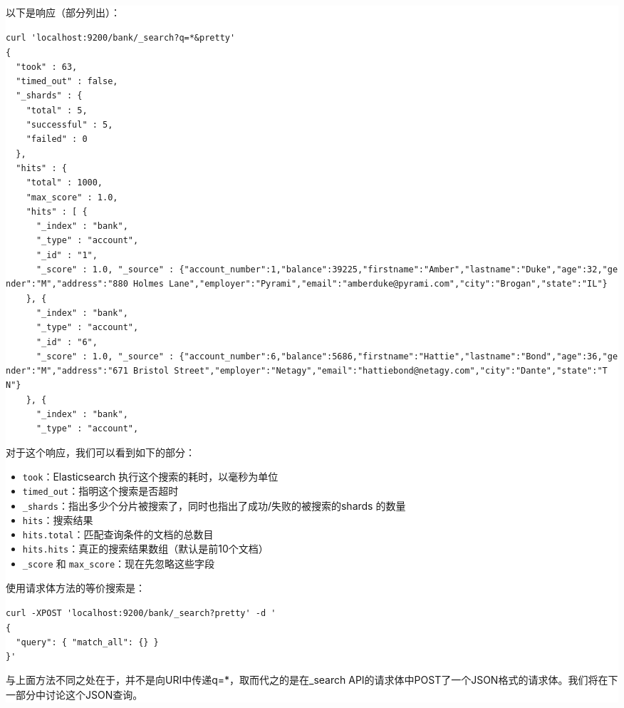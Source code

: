 以下是响应（部分列出）：

```
curl 'localhost:9200/bank/_search?q=*&pretty'
{
  "took" : 63,
  "timed_out" : false,
  "_shards" : {
    "total" : 5,
    "successful" : 5,
    "failed" : 0
  },
  "hits" : {
    "total" : 1000,
    "max_score" : 1.0,
    "hits" : [ {
      "_index" : "bank",
      "_type" : "account",
      "_id" : "1",
      "_score" : 1.0, "_source" : {"account_number":1,"balance":39225,"firstname":"Amber","lastname":"Duke","age":32,"gender":"M","address":"880 Holmes Lane","employer":"Pyrami","email":"amberduke@pyrami.com","city":"Brogan","state":"IL"}
    }, {
      "_index" : "bank",
      "_type" : "account",
      "_id" : "6",
      "_score" : 1.0, "_source" : {"account_number":6,"balance":5686,"firstname":"Hattie","lastname":"Bond","age":36,"gender":"M","address":"671 Bristol Street","employer":"Netagy","email":"hattiebond@netagy.com","city":"Dante","state":"TN"}
    }, {
      "_index" : "bank",
      "_type" : "account",
```

对于这个响应，我们可以看到如下的部分：

- `took`：Elasticsearch 执行这个搜索的耗时，以毫秒为单位
- `timed_out`：指明这个搜索是否超时
- `_shards`：指出多少个分片被搜索了，同时也指出了成功/失败的被搜索的shards 的数量
- `hits`：搜索结果
- `hits.total`：匹配查询条件的文档的总数目
- `hits.hits`：真正的搜索结果数组（默认是前10个文档）
- `_score` 和 `max_score`：现在先忽略这些字段

使用请求体方法的等价搜索是：

```shell
curl -XPOST 'localhost:9200/bank/_search?pretty' -d '
{
  "query": { "match_all": {} }
}'
```

与上面方法不同之处在于，并不是向URI中传递q=*，取而代之的是在_search API的请求体中POST了一个JSON格式的请求体。我们将在下一部分中讨论这个JSON查询。
